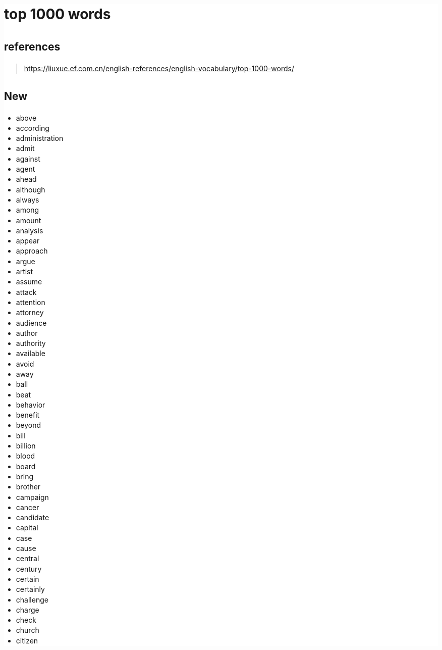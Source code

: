 # top 1000 words

## references

> https://liuxue.ef.com.cn/english-references/english-vocabulary/top-1000-words/



## New

- above
- according
- administration
- admit
- against
- agent
- ahead
- although
- always
- among
- amount
- analysis
- appear
- approach
- argue
- artist
- assume
- attack
- attention
- attorney
- audience
- author
- authority
- available
- avoid
- away
- ball
- beat
- behavior
- benefit
- beyond
- bill
- billion
- blood
- board
- bring
- brother
- campaign
- cancer
- candidate
- capital
- case
- cause
- central
- century
- certain
- certainly
- challenge
- charge
- check
- church
- citizen